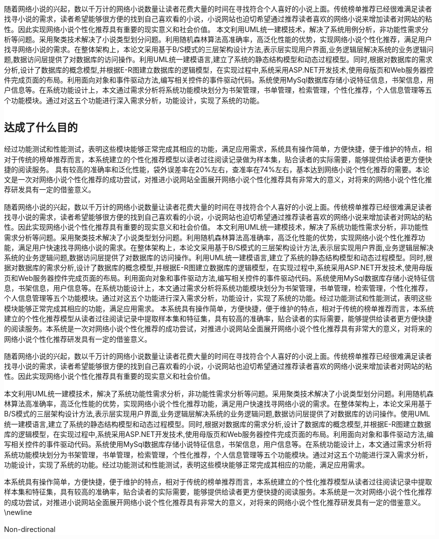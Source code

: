 


随着网络小说的兴起，数以千万计的网络小说数量让读者花费大量的时间在寻找符合个人喜好的小说上面。传统榜单推荐已经很难满足读者找寻小说的需求，读者希望能够很方便的找到自己喜欢看的小说，小说网站也迫切希望通过推荐读者喜欢的网络小说来增加读者对网站的粘性。因此实现网络小说个性化推荐具有重要的现实意义和社会价值。
本文利用UML统一建模技术，解决了系统用例分析，非功能性需求分析等问题。采用聚类技术解决了小说类型划分问题。利用随机森林算法高准确率，高泛化性能的优势，实现网络小说个性化推荐，满足用户找寻网络小说的需求。在整体架构上，本论文采用基于B/S模式的三层架构设计方法,表示层实现用户界面,业务逻辑层解决系统的业务逻辑问题,数据访问层提供了对数据库的访问操作。利用UML统一建模语言,建立了系统的静态结构模型和动态过程模型。同时,根据对数据库的需求分析,设计了数据库的概念模型,并根据E-R图建立数据库的逻辑模型，在实现过程中,系统采用ASP.NET开发技术,使用母版页和Web服务器控件完成页面的布局。利用面向对象和事件驱动方法,编写相关控件的事件驱动代码。系统使用MySql数据库存储小说特征信息，书架信息，用户信息等。在系统功能设计上，本文通过需求分析将系统功能模块划分为书架管理，书单管理，检索管理，个性化推荐，个人信息管理等五个功能模块。通过对这五个功能进行深入需求分析，功能设计，实现了系统的功能。
## 达成了什么目的
经过功能测试和性能测试，表明这些模块能够正常完成其相应的功能，满足应用需求，系统具有操作简单，方便快捷，便于维护的特点，相对于传统的榜单推荐而言，本系统建立的个性化推荐模型以读者过往阅读记录做为样本集，贴合读者的实际需要，能够提供给读者更方便快捷的阅读服务。
具有较高的准确率和泛化性能，袋外误差率在20%左右，查准率在74%左右，基本达到网络小说个性化推荐的需要。本论文是一次对网络小说个性化推荐的成功尝试，对推进小说网站全面展开网络小说个性化推荐具有非常大的意义，对将来的网络小说个性化推荐研发具有一定的借鉴意义。










随着网络小说的兴起，数以千万计的网络小说数量让读者花费大量的时间在寻找符合个人喜好的小说上面。传统榜单推荐已经很难满足读者找寻小说的需求，读者希望能够很方便的找到自己喜欢看的小说，小说网站也迫切希望通过推荐读者喜欢的网络小说来增加读者对网站的粘性。因此实现网络小说个性化推荐具有重要的现实意义和社会价值。
本文利用UML统一建模技术，解决了系统功能性需求分析，非功能性需求分析等问题。采用聚类技术解决了小说类型划分问题。利用随机森林算法高准确率，高泛化性能的优势，实现网络小说个性化推荐功能，满足用户快速找寻网络小说的需求。在整体架构上，本论文采用基于B/S模式的三层架构设计方法,表示层实现用户界面,业务逻辑层解决系统的业务逻辑问题,数据访问层提供了对数据库的访问操作。利用UML统一建模语言,建立了系统的静态结构模型和动态过程模型。同时,根据对数据库的需求分析,设计了数据库的概念模型,并根据E-R图建立数据库的逻辑模型，在实现过程中,系统采用ASP.NET开发技术,使用母版页和Web服务器控件完成页面的布局。利用面向对象和事件驱动方法,编写相关控件的事件驱动代码。系统使用MySql数据库存储小说特征信息，书架信息，用户信息等。在系统功能设计上，本文通过需求分析将系统功能模块划分为书架管理，书单管理，检索管理，个性化推荐，个人信息管理等五个功能模块。通过对这五个功能进行深入需求分析，功能设计，实现了系统的功能。经过功能测试和性能测试，表明这些模块能够正常完成其相应的功能，满足应用需求。
	本系统具有操作简单，方便快捷，便于维护的特点，相对于传统的榜单推荐而言，本系统建立的个性化推荐模型从读者过往阅读记录中提取样本集和特征集，具有较高的准确率，贴合读者的实际需要，能够提供给读者更方便快捷的阅读服务。本系统是一次对网络小说个性化推荐的成功尝试，对推进小说网站全面展开网络小说个性化推荐具有非常大的意义，对将来的网络小说个性化推荐研发具有一定的借鉴意义。













随着网络小说的兴起，数以千万计的网络小说数量让读者花费大量的时间在寻找符合个人喜好的小说上面。传统榜单推荐已经很难满足读者找寻小说的需求，读者希望能够很方便的找到自己喜欢看的小说，小说网站也迫切希望通过推荐读者喜欢的网络小说来增加读者对网站的粘性。因此实现网络小说个性化推荐具有重要的现实意义和社会价值。

本文利用UML统一建模技术，解决了系统功能性需求分析，非功能性需求分析等问题。采用聚类技术解决了小说类型划分问题。利用随机森林算法高准确率，高泛化性能的优势，实现网络小说个性化推荐功能，满足用户快速找寻网络小说的需求。在整体架构上，本论文采用基于B/S模式的三层架构设计方法,表示层实现用户界面,业务逻辑层解决系统的业务逻辑问题,数据访问层提供了对数据库的访问操作。使用UML统一建模语言,建立了系统的静态结构模型和动态过程模型。同时,根据对数据库的需求分析,设计了数据库的概念模型,并根据E-R图建立数据库的逻辑模型，在实现过程中,系统采用ASP.NET开发技术,使用母版页和Web服务器控件完成页面的布局。利用面向对象和事件驱动方法,编写相关控件的事件驱动代码。系统使用MySql数据库存储小说特征信息，书架信息，用户信息等。在系统功能设计上，本文通过需求分析将系统功能模块划分为书架管理，书单管理，检索管理，个性化推荐，个人信息管理等五个功能模块。通过对这五个功能进行深入需求分析，功能设计，实现了系统的功能。经过功能测试和性能测试，表明这些模块能够正常完成其相应的功能，满足应用需求。

本系统具有操作简单，方便快捷，便于维护的特点，相对于传统的榜单推荐而言，本系统建立的个性化推荐模型从读者过往阅读记录中提取样本集和特征集，具有较高的准确率，贴合读者的实际需要，能够提供给读者更方便快捷的阅读服务。本系统是一次对网络小说个性化推荐的成功尝试，对推进小说网站全面展开网络小说个性化推荐具有非常大的意义，对将来的网络小说个性化推荐研发具有一定的借鉴意义。\newline

Non-directional










